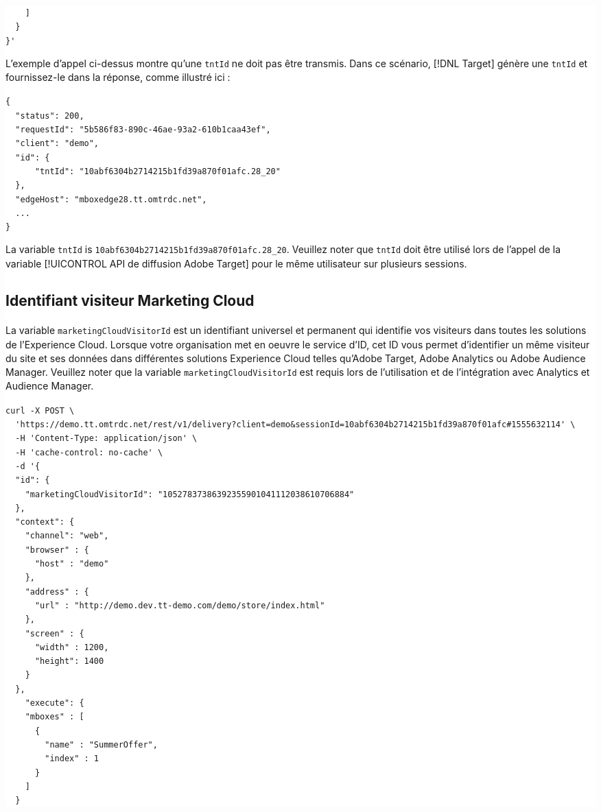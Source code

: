 ```http {line-numbers="true"}
    ]
  }
}'
```

L’exemple d’appel ci-dessus montre qu’une `tntId` ne doit pas être transmis. Dans ce scénario, [!DNL Target]  génère une `tntId` et fournissez-le dans la réponse, comme illustré ici :

```URI {line-numbers="true"}
{
  "status": 200,
  "requestId": "5b586f83-890c-46ae-93a2-610b1caa43ef",
  "client": "demo",
  "id": {
      "tntId": "10abf6304b2714215b1fd39a870f01afc.28_20"
  },
  "edgeHost": "mboxedge28.tt.omtrdc.net",
  ...
}
```

La variable `tntId` is `10abf6304b2714215b1fd39a870f01afc.28_20`. Veuillez noter que `tntId` doit être utilisé lors de l’appel de la variable [!UICONTROL API de diffusion Adobe Target] pour le même utilisateur sur plusieurs sessions.

## Identifiant visiteur Marketing Cloud

La variable `marketingCloudVisitorId` est un identifiant universel et permanent qui identifie vos visiteurs dans toutes les solutions de l’Experience Cloud. Lorsque votre organisation met en oeuvre le service d’ID, cet ID vous permet d’identifier un même visiteur du site et ses données dans différentes solutions Experience Cloud telles qu’Adobe Target, Adobe Analytics ou Adobe Audience Manager. Veuillez noter que la variable `marketingCloudVisitorId` est requis lors de l’utilisation et de l’intégration avec Analytics et Audience Manager.

```
curl -X POST \
  'https://demo.tt.omtrdc.net/rest/v1/delivery?client=demo&sessionId=10abf6304b2714215b1fd39a870f01afc#1555632114' \
  -H 'Content-Type: application/json' \
  -H 'cache-control: no-cache' \
  -d '{
  "id": {
    "marketingCloudVisitorId": "10527837386392355901041112038610706884"
  },
  "context": {
    "channel": "web",
    "browser" : {
      "host" : "demo"
    },
    "address" : {
      "url" : "http://demo.dev.tt-demo.com/demo/store/index.html"
    },
    "screen" : {
      "width" : 1200,
      "height": 1400
    }
  },
    "execute": {
    "mboxes" : [
      {
        "name" : "SummerOffer",
        "index" : 1
      }
    ]
  }
```